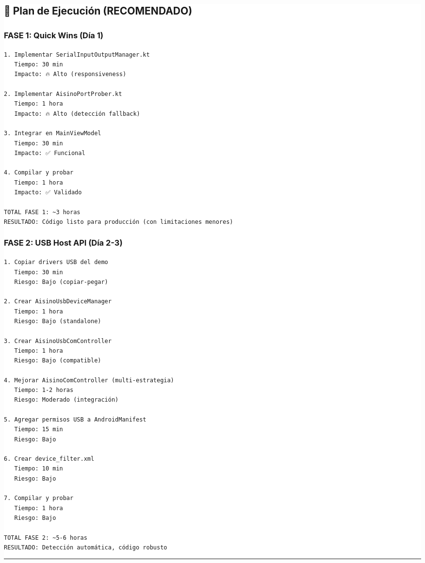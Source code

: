 
## 🚀 Plan de Ejecución (RECOMENDADO)

### **FASE 1: Quick Wins (Día 1)**
```
1. Implementar SerialInputOutputManager.kt
   Tiempo: 30 min
   Impacto: 🔥 Alto (responsiveness)

2. Implementar AisinoPortProber.kt
   Tiempo: 1 hora
   Impacto: 🔥 Alto (detección fallback)

3. Integrar en MainViewModel
   Tiempo: 30 min
   Impacto: ✅ Funcional

4. Compilar y probar
   Tiempo: 1 hora
   Impacto: ✅ Validado

TOTAL FASE 1: ~3 horas
RESULTADO: Código listo para producción (con limitaciones menores)
```

### **FASE 2: USB Host API (Día 2-3)**
```
1. Copiar drivers USB del demo
   Tiempo: 30 min
   Riesgo: Bajo (copiar-pegar)

2. Crear AisinoUsbDeviceManager
   Tiempo: 1 hora
   Riesgo: Bajo (standalone)

3. Crear AisinoUsbComController
   Tiempo: 1 hora
   Riesgo: Bajo (compatible)

4. Mejorar AisinoComController (multi-estrategia)
   Tiempo: 1-2 horas
   Riesgo: Moderado (integración)

5. Agregar permisos USB a AndroidManifest
   Tiempo: 15 min
   Riesgo: Bajo

6. Crear device_filter.xml
   Tiempo: 10 min
   Riesgo: Bajo

7. Compilar y probar
   Tiempo: 1 hora
   Riesgo: Bajo

TOTAL FASE 2: ~5-6 horas
RESULTADO: Detección automática, código robusto
```

---